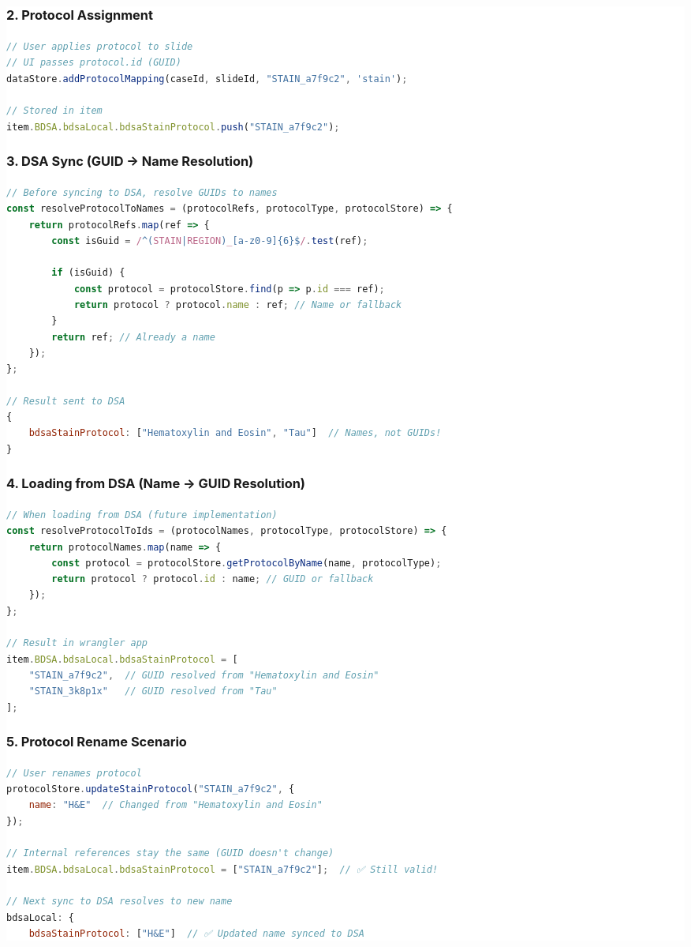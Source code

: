 ```javascript
```

### 2. Protocol Assignment
```javascript
// User applies protocol to slide
// UI passes protocol.id (GUID)
dataStore.addProtocolMapping(caseId, slideId, "STAIN_a7f9c2", 'stain');

// Stored in item
item.BDSA.bdsaLocal.bdsaStainProtocol.push("STAIN_a7f9c2");
```

### 3. DSA Sync (GUID → Name Resolution)
```javascript
// Before syncing to DSA, resolve GUIDs to names
const resolveProtocolToNames = (protocolRefs, protocolType, protocolStore) => {
    return protocolRefs.map(ref => {
        const isGuid = /^(STAIN|REGION)_[a-z0-9]{6}$/.test(ref);
        
        if (isGuid) {
            const protocol = protocolStore.find(p => p.id === ref);
            return protocol ? protocol.name : ref; // Name or fallback
        }
        return ref; // Already a name
    });
};

// Result sent to DSA
{
    bdsaStainProtocol: ["Hematoxylin and Eosin", "Tau"]  // Names, not GUIDs!
}
```

### 4. Loading from DSA (Name → GUID Resolution)
```javascript
// When loading from DSA (future implementation)
const resolveProtocolToIds = (protocolNames, protocolType, protocolStore) => {
    return protocolNames.map(name => {
        const protocol = protocolStore.getProtocolByName(name, protocolType);
        return protocol ? protocol.id : name; // GUID or fallback
    });
};

// Result in wrangler app
item.BDSA.bdsaLocal.bdsaStainProtocol = [
    "STAIN_a7f9c2",  // GUID resolved from "Hematoxylin and Eosin"
    "STAIN_3k8p1x"   // GUID resolved from "Tau"
];
```

### 5. Protocol Rename Scenario
```javascript
// User renames protocol
protocolStore.updateStainProtocol("STAIN_a7f9c2", {
    name: "H&E"  // Changed from "Hematoxylin and Eosin"
});

// Internal references stay the same (GUID doesn't change)
item.BDSA.bdsaLocal.bdsaStainProtocol = ["STAIN_a7f9c2"];  // ✅ Still valid!

// Next sync to DSA resolves to new name
bdsaLocal: {
    bdsaStainProtocol: ["H&E"]  // ✅ Updated name synced to DSA
```